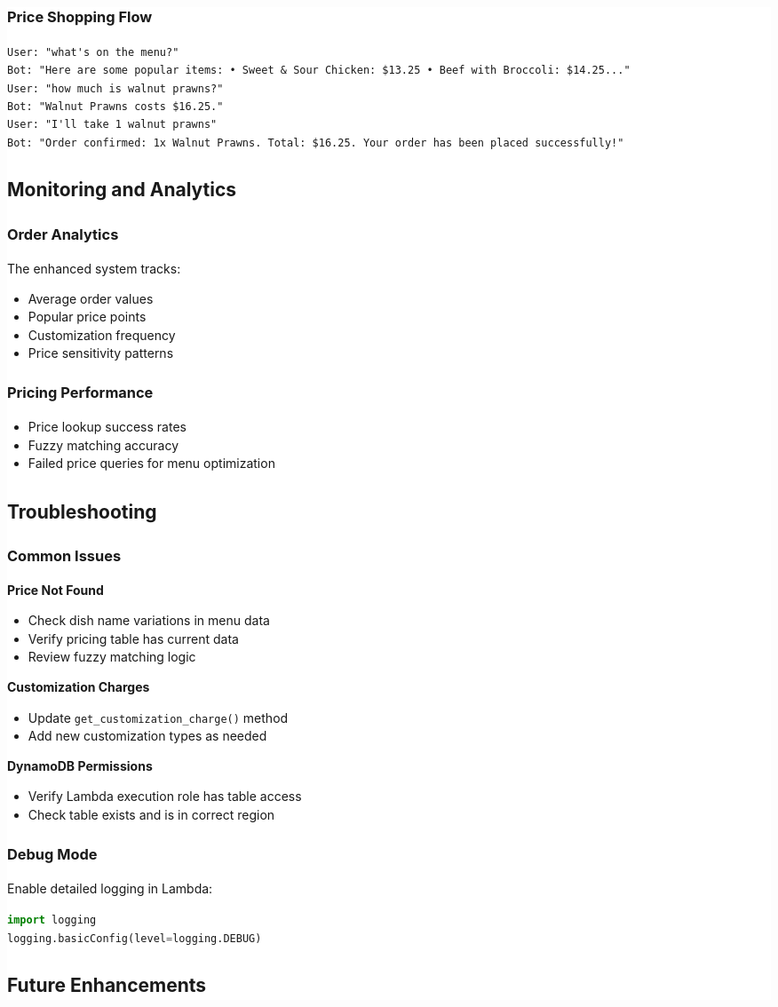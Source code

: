 ### Price Shopping Flow
```
User: "what's on the menu?"
Bot: "Here are some popular items: • Sweet & Sour Chicken: $13.25 • Beef with Broccoli: $14.25..."
User: "how much is walnut prawns?"
Bot: "Walnut Prawns costs $16.25."
User: "I'll take 1 walnut prawns"
Bot: "Order confirmed: 1x Walnut Prawns. Total: $16.25. Your order has been placed successfully!"
```

## Monitoring and Analytics

### Order Analytics
The enhanced system tracks:
- Average order values
- Popular price points
- Customization frequency
- Price sensitivity patterns

### Pricing Performance
- Price lookup success rates
- Fuzzy matching accuracy
- Failed price queries for menu optimization

## Troubleshooting

### Common Issues

**Price Not Found**
- Check dish name variations in menu data
- Verify pricing table has current data
- Review fuzzy matching logic

**Customization Charges**
- Update `get_customization_charge()` method
- Add new customization types as needed

**DynamoDB Permissions**
- Verify Lambda execution role has table access
- Check table exists and is in correct region

### Debug Mode
Enable detailed logging in Lambda:
```python
import logging
logging.basicConfig(level=logging.DEBUG)
```

## Future Enhancements
